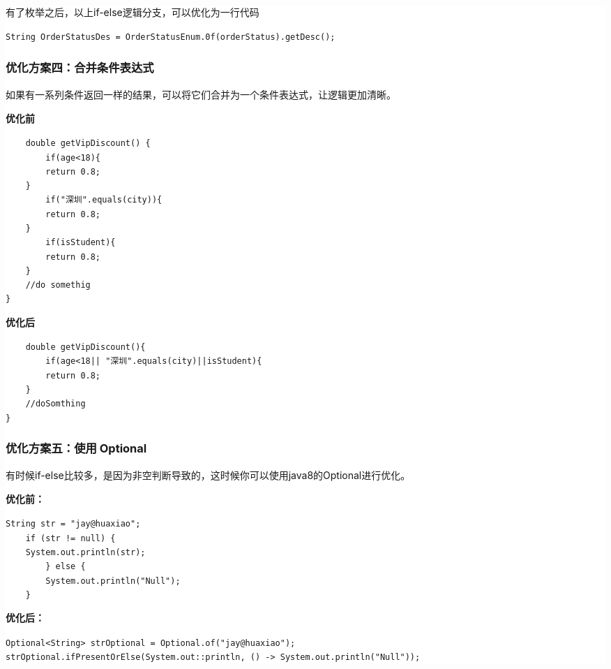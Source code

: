 有了枚举之后，以上if-else逻辑分支，可以优化为一行代码

```
String OrderStatusDes = OrderStatusEnum.0f(orderStatus).getDesc();
```

### 优化方案四：合并条件表达式

如果有一系列条件返回一样的结果，可以将它们合并为一个条件表达式，让逻辑更加清晰。

**优化前**

```
    double getVipDiscount() {
        if(age<18){
        return 0.8;
    }
        if("深圳".equals(city)){
        return 0.8;
    }
        if(isStudent){
        return 0.8;
    }
    //do somethig
}
```

**优化后**

```
    double getVipDiscount(){
        if(age<18|| "深圳".equals(city)||isStudent){
        return 0.8;
    }
    //doSomthing
}
```

### 优化方案五：使用 Optional

有时候if-else比较多，是因为非空判断导致的，这时候你可以使用java8的Optional进行优化。

**优化前：**

```
String str = "jay@huaxiao";
    if (str != null) {
    System.out.println(str);
        } else {
        System.out.println("Null");
    }
```

**优化后：**

```
Optional<String> strOptional = Optional.of("jay@huaxiao");
strOptional.ifPresentOrElse(System.out::println, () -> System.out.println("Null"));
```

